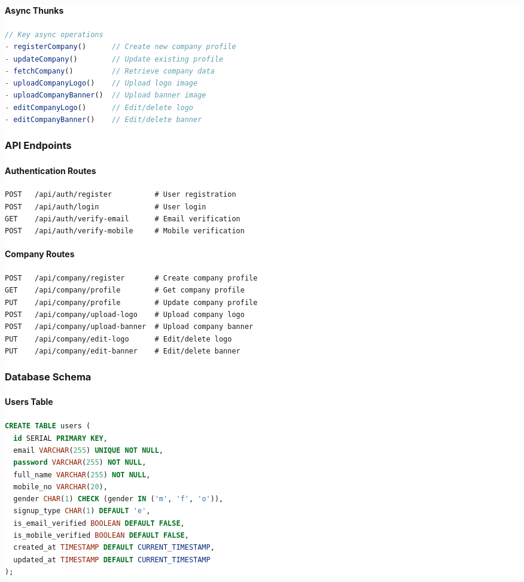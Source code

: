 #### Async Thunks
```javascript
// Key async operations
- registerCompany()      // Create new company profile
- updateCompany()        // Update existing profile
- fetchCompany()         // Retrieve company data
- uploadCompanyLogo()    // Upload logo image
- uploadCompanyBanner()  // Upload banner image
- editCompanyLogo()      // Edit/delete logo
- editCompanyBanner()    // Edit/delete banner
```

### API Endpoints

#### Authentication Routes
```
POST   /api/auth/register          # User registration
POST   /api/auth/login             # User login
GET    /api/auth/verify-email      # Email verification
POST   /api/auth/verify-mobile     # Mobile verification
```

#### Company Routes
```
POST   /api/company/register       # Create company profile
GET    /api/company/profile        # Get company profile
PUT    /api/company/profile        # Update company profile
POST   /api/company/upload-logo    # Upload company logo
POST   /api/company/upload-banner  # Upload company banner
PUT    /api/company/edit-logo      # Edit/delete logo
PUT    /api/company/edit-banner    # Edit/delete banner
```

### Database Schema

#### Users Table
```sql
CREATE TABLE users (
  id SERIAL PRIMARY KEY,
  email VARCHAR(255) UNIQUE NOT NULL,
  password VARCHAR(255) NOT NULL,
  full_name VARCHAR(255) NOT NULL,
  mobile_no VARCHAR(20),
  gender CHAR(1) CHECK (gender IN ('m', 'f', 'o')),
  signup_type CHAR(1) DEFAULT 'e',
  is_email_verified BOOLEAN DEFAULT FALSE,
  is_mobile_verified BOOLEAN DEFAULT FALSE,
  created_at TIMESTAMP DEFAULT CURRENT_TIMESTAMP,
  updated_at TIMESTAMP DEFAULT CURRENT_TIMESTAMP
);
```
